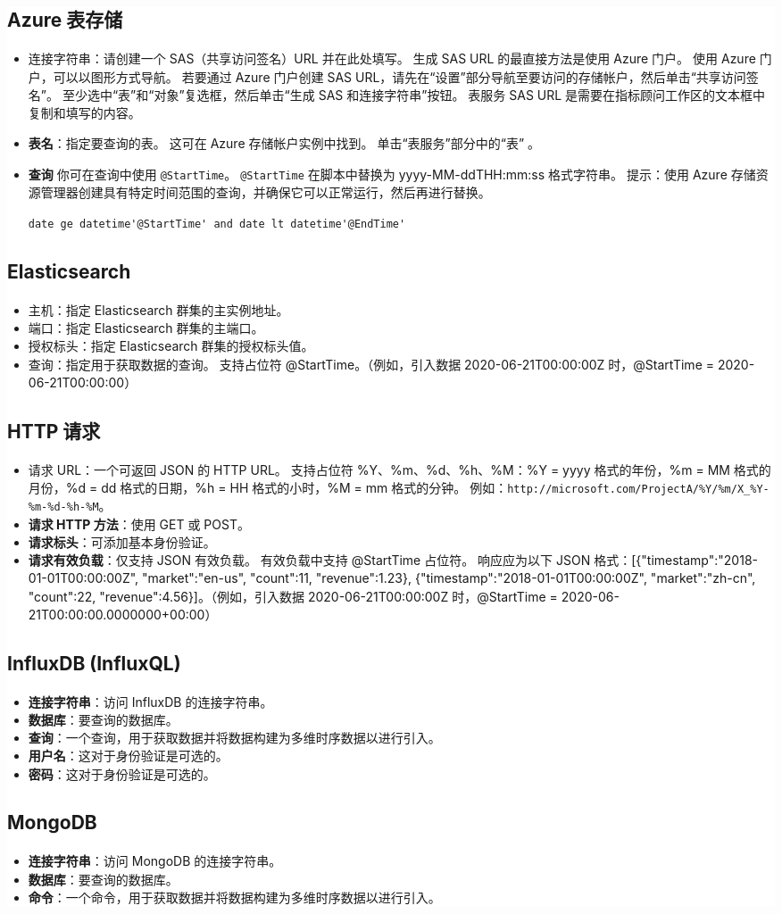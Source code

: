 ## <a name="span-idtableazure-table-storagespan"></a><span id="table">Azure 表存储</span>

* 连接字符串：请创建一个 SAS（共享访问签名）URL 并在此处填写。 生成 SAS URL 的最直接方法是使用 Azure 门户。 使用 Azure 门户，可以以图形方式导航。 若要通过 Azure 门户创建 SAS URL，请先在“设置”部分导航至要访问的存储帐户，然后单击“共享访问签名”。 至少选中“表”和“对象”复选框，然后单击“生成 SAS 和连接字符串”按钮。 表服务 SAS URL 是需要在指标顾问工作区的文本框中复制和填写的内容。

* **表名**：指定要查询的表。 这可在 Azure 存储帐户实例中找到。 单击“表服务”部分中的“表” 。

* **查询** 你可在查询中使用 `@StartTime`。 `@StartTime` 在脚本中替换为 yyyy-MM-ddTHH:mm:ss 格式字符串。 提示：使用 Azure 存储资源管理器创建具有特定时间范围的查询，并确保它可以正常运行，然后再进行替换。

    ``` mssql
    date ge datetime'@StartTime' and date lt datetime'@EndTime'
    ```

## <a name="span-ideselasticsearchspan"></a><span id="es">Elasticsearch</span>

* 主机：指定 Elasticsearch 群集的主实例地址。
* 端口：指定 Elasticsearch 群集的主端口。
* 授权标头：指定 Elasticsearch 群集的授权标头值。
* 查询：指定用于获取数据的查询。 支持占位符 @StartTime。（例如，引入数据 2020-06-21T00:00:00Z 时，@StartTime = 2020-06-21T00:00:00）

## <a name="span-idhttphttp-requestspan"></a><span id="http">HTTP 请求</span>

* 请求 URL：一个可返回 JSON 的 HTTP URL。 支持占位符 %Y、%m、%d、%h、%M：%Y = yyyy 格式的年份，%m = MM 格式的月份，%d = dd 格式的日期，%h = HH 格式的小时，%M = mm 格式的分钟。 例如：`http://microsoft.com/ProjectA/%Y/%m/X_%Y-%m-%d-%h-%M`。
* **请求 HTTP 方法**：使用 GET 或 POST。
* **请求标头**：可添加基本身份验证。 
* **请求有效负载**：仅支持 JSON 有效负载。 有效负载中支持 @StartTime 占位符。 响应应为以下 JSON 格式：[{"timestamp":"2018-01-01T00:00:00Z", "market":"en-us", "count":11, "revenue":1.23}, {"timestamp":"2018-01-01T00:00:00Z", "market":"zh-cn", "count":22, "revenue":4.56}]。（例如，引入数据 2020-06-21T00:00:00Z 时，@StartTime = 2020-06-21T00:00:00.0000000+00:00）

## <a name="span-idinfluxdbinfluxdb-influxqlspan"></a><span id="influxdb">InfluxDB (InfluxQL)</span>

* **连接字符串**：访问 InfluxDB 的连接字符串。
* **数据库**：要查询的数据库。
* **查询**：一个查询，用于获取数据并将数据构建为多维时序数据以进行引入。
* **用户名**：这对于身份验证是可选的。 
* **密码**：这对于身份验证是可选的。 

## <a name="span-idmongodbmongodbspan"></a><span id="mongodb">MongoDB</span>

* **连接字符串**：访问 MongoDB 的连接字符串。
* **数据库**：要查询的数据库。
* **命令**：一个命令，用于获取数据并将数据构建为多维时序数据以进行引入。
